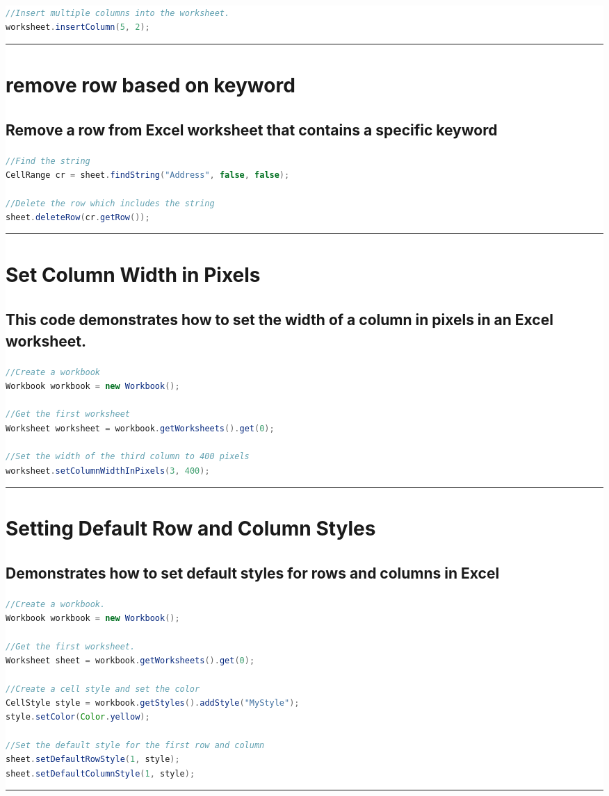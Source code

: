 ```java
//Insert multiple columns into the worksheet.
worksheet.insertColumn(5, 2);
```

---

# remove row based on keyword
## Remove a row from Excel worksheet that contains a specific keyword
```java
//Find the string
CellRange cr = sheet.findString("Address", false, false);

//Delete the row which includes the string
sheet.deleteRow(cr.getRow());
```

---

# Set Column Width in Pixels
## This code demonstrates how to set the width of a column in pixels in an Excel worksheet.
```java
//Create a workbook
Workbook workbook = new Workbook();

//Get the first worksheet
Worksheet worksheet = workbook.getWorksheets().get(0);

//Set the width of the third column to 400 pixels
worksheet.setColumnWidthInPixels(3, 400);
```

---

# Setting Default Row and Column Styles
## Demonstrates how to set default styles for rows and columns in Excel
```java
//Create a workbook.
Workbook workbook = new Workbook();

//Get the first worksheet.
Worksheet sheet = workbook.getWorksheets().get(0);

//Create a cell style and set the color
CellStyle style = workbook.getStyles().addStyle("MyStyle");
style.setColor(Color.yellow);

//Set the default style for the first row and column
sheet.setDefaultRowStyle(1, style);
sheet.setDefaultColumnStyle(1, style);
```

---